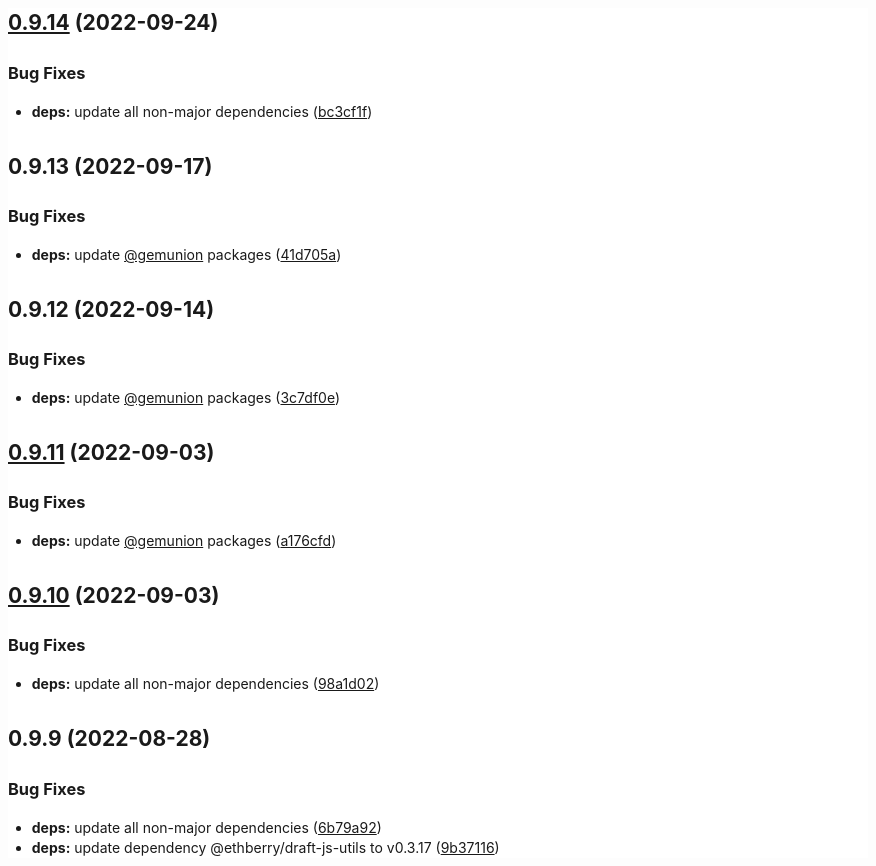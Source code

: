## [0.9.14](https://github.com/ethberry/nestjs-packages/compare/@ethberry/nest-js-module-typeorm-postgres@0.9.13...@ethberry/nest-js-module-typeorm-postgres@0.9.14) (2022-09-24)

### Bug Fixes

- **deps:** update all non-major dependencies ([bc3cf1f](https://github.com/ethberry/nestjs-packages/commit/bc3cf1fecef3c371f61412d68ba89d763f1b6516))

## 0.9.13 (2022-09-17)

### Bug Fixes

- **deps:** update [@gemunion](https://github.com/gemunion) packages ([41d705a](https://github.com/ethberry/nestjs-packages/commit/41d705a3fbf64de3d442217f41637ce3da32e0b5))

## 0.9.12 (2022-09-14)

### Bug Fixes

- **deps:** update [@gemunion](https://github.com/gemunion) packages ([3c7df0e](https://github.com/ethberry/nestjs-packages/commit/3c7df0ed113a3306e5ce26188034b80db0969073))

## [0.9.11](https://github.com/ethberry/nestjs-packages/compare/@ethberry/nest-js-module-typeorm-postgres@0.9.10...@ethberry/nest-js-module-typeorm-postgres@0.9.11) (2022-09-03)

### Bug Fixes

- **deps:** update [@gemunion](https://github.com/gemunion) packages ([a176cfd](https://github.com/ethberry/nestjs-packages/commit/a176cfdebc150b99d0c8600e67a2dfe165b7e40f))

## [0.9.10](https://github.com/ethberry/nestjs-packages/compare/@ethberry/nest-js-module-typeorm-postgres@0.9.9...@ethberry/nest-js-module-typeorm-postgres@0.9.10) (2022-09-03)

### Bug Fixes

- **deps:** update all non-major dependencies ([98a1d02](https://github.com/ethberry/nestjs-packages/commit/98a1d02dd3e74a74c9a59f86bf8e661cd4a663ae))

## 0.9.9 (2022-08-28)

### Bug Fixes

- **deps:** update all non-major dependencies ([6b79a92](https://github.com/ethberry/nestjs-packages/commit/6b79a92e253f62b07fe8f6209738d489d46e05ef))
- **deps:** update dependency @ethberry/draft-js-utils to v0.3.17 ([9b37116](https://github.com/ethberry/nestjs-packages/commit/9b37116c5a4fc2ed9861c6c7d2c3cffef85a3b06))
